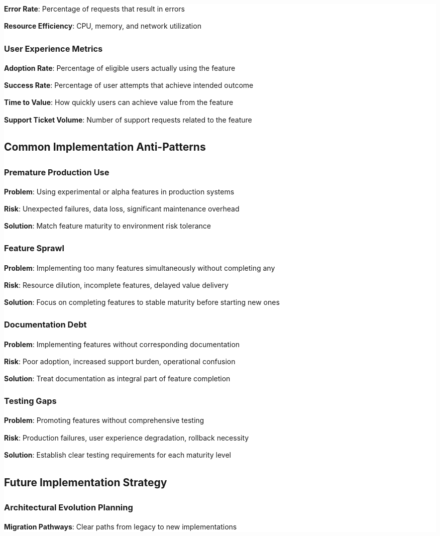 **Error Rate**: Percentage of requests that result in errors

**Resource Efficiency**: CPU, memory, and network utilization

### User Experience Metrics

**Adoption Rate**: Percentage of eligible users actually using the feature

**Success Rate**: Percentage of user attempts that achieve intended outcome

**Time to Value**: How quickly users can achieve value from the feature

**Support Ticket Volume**: Number of support requests related to the feature

## Common Implementation Anti-Patterns

### Premature Production Use

**Problem**: Using experimental or alpha features in production systems

**Risk**: Unexpected failures, data loss, significant maintenance overhead

**Solution**: Match feature maturity to environment risk tolerance

### Feature Sprawl

**Problem**: Implementing too many features simultaneously without
completing any

**Risk**: Resource dilution, incomplete features, delayed value delivery

**Solution**: Focus on completing features to stable maturity before
starting new ones

### Documentation Debt

**Problem**: Implementing features without corresponding documentation

**Risk**: Poor adoption, increased support burden, operational confusion

**Solution**: Treat documentation as integral part of feature completion

### Testing Gaps

**Problem**: Promoting features without comprehensive testing

**Risk**: Production failures, user experience degradation, rollback
necessity

**Solution**: Establish clear testing requirements for each maturity level

## Future Implementation Strategy

### Architectural Evolution Planning

**Migration Pathways**: Clear paths from legacy to new implementations
